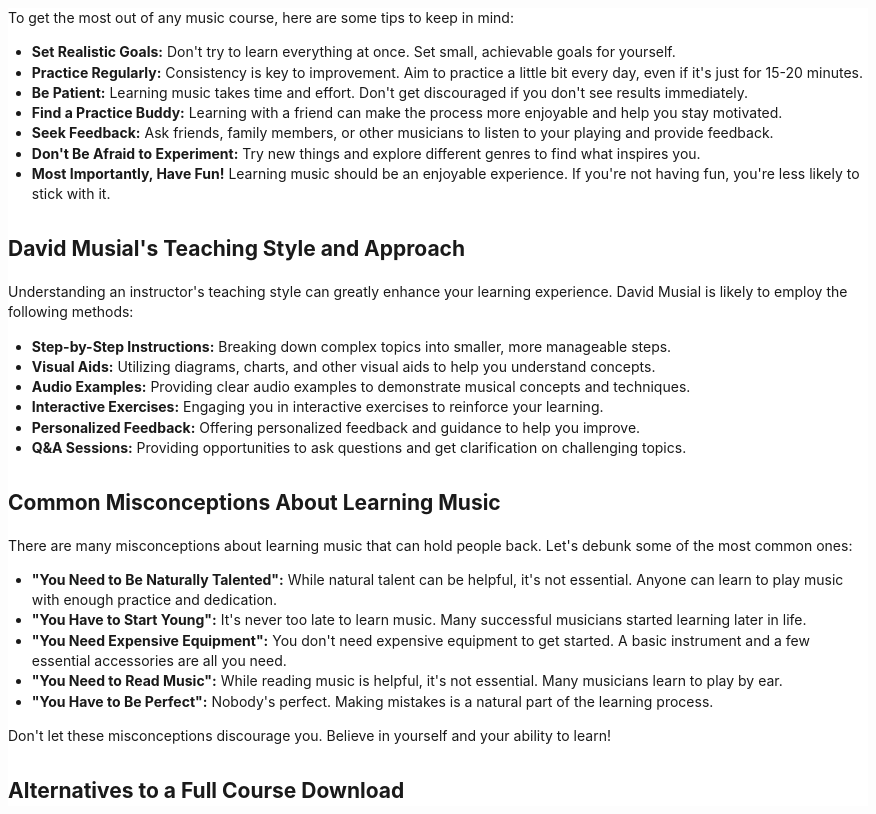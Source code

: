 To get the most out of any music course, here are some tips to keep in mind:

*   **Set Realistic Goals:** Don't try to learn everything at once. Set small, achievable goals for yourself.
*   **Practice Regularly:** Consistency is key to improvement. Aim to practice a little bit every day, even if it's just for 15-20 minutes.
*   **Be Patient:** Learning music takes time and effort. Don't get discouraged if you don't see results immediately.
*   **Find a Practice Buddy:** Learning with a friend can make the process more enjoyable and help you stay motivated.
*   **Seek Feedback:** Ask friends, family members, or other musicians to listen to your playing and provide feedback.
*   **Don't Be Afraid to Experiment:** Try new things and explore different genres to find what inspires you.
*   **Most Importantly, Have Fun!** Learning music should be an enjoyable experience. If you're not having fun, you're less likely to stick with it.

## David Musial's Teaching Style and Approach

Understanding an instructor's teaching style can greatly enhance your learning experience. David Musial is likely to employ the following methods:

*   **Step-by-Step Instructions:** Breaking down complex topics into smaller, more manageable steps.
*   **Visual Aids:** Utilizing diagrams, charts, and other visual aids to help you understand concepts.
*   **Audio Examples:** Providing clear audio examples to demonstrate musical concepts and techniques.
*   **Interactive Exercises:** Engaging you in interactive exercises to reinforce your learning.
*   **Personalized Feedback:** Offering personalized feedback and guidance to help you improve.
*   **Q&A Sessions:** Providing opportunities to ask questions and get clarification on challenging topics.

## Common Misconceptions About Learning Music

There are many misconceptions about learning music that can hold people back. Let's debunk some of the most common ones:

*   **"You Need to Be Naturally Talented":** While natural talent can be helpful, it's not essential. Anyone can learn to play music with enough practice and dedication.
*   **"You Have to Start Young":** It's never too late to learn music. Many successful musicians started learning later in life.
*   **"You Need Expensive Equipment":** You don't need expensive equipment to get started. A basic instrument and a few essential accessories are all you need.
*   **"You Need to Read Music":** While reading music is helpful, it's not essential. Many musicians learn to play by ear.
*   **"You Have to Be Perfect":** Nobody's perfect. Making mistakes is a natural part of the learning process.

Don't let these misconceptions discourage you. Believe in yourself and your ability to learn!

## Alternatives to a Full Course Download
